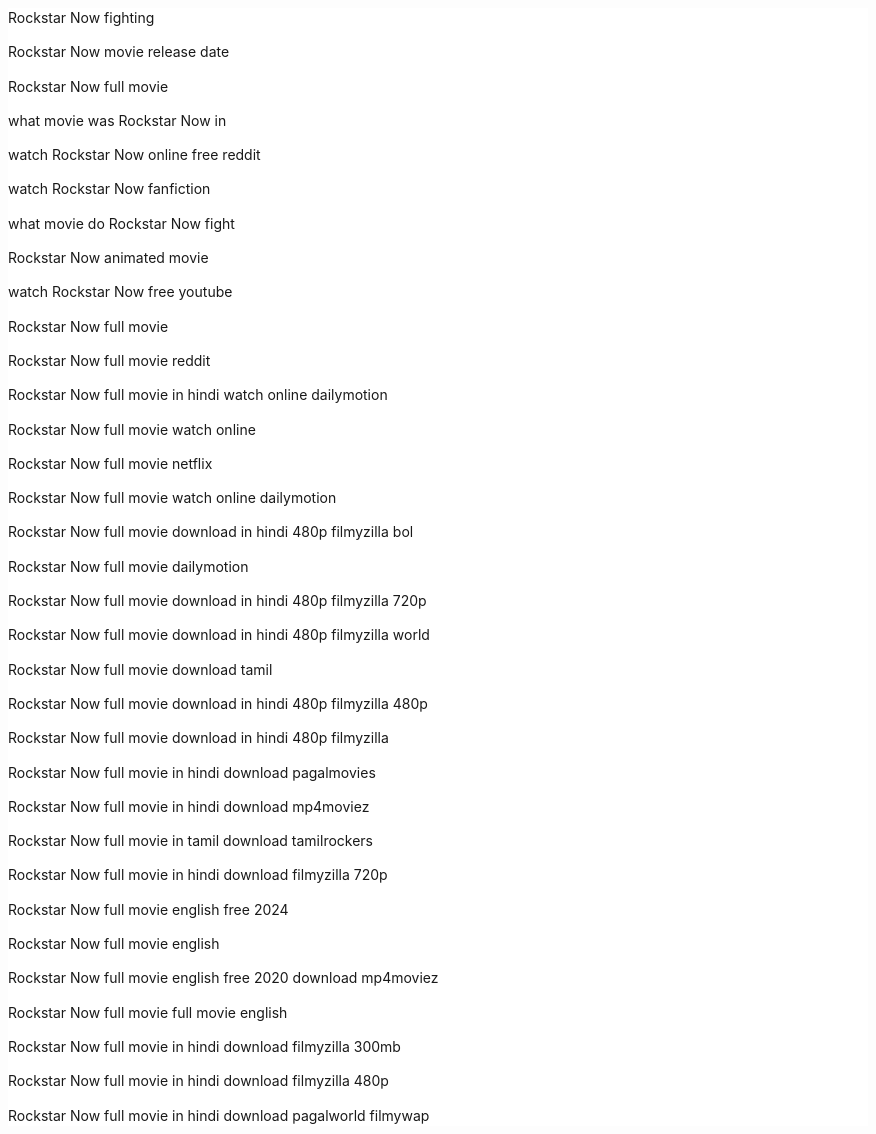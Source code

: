 Rockstar Now fighting

Rockstar Now movie release date

Rockstar Now full movie

what movie was Rockstar Now in

watch Rockstar Now online free reddit

watch Rockstar Now fanfiction

what movie do Rockstar Now fight

Rockstar Now animated movie

watch Rockstar Now free youtube

Rockstar Now full movie

Rockstar Now full movie reddit

Rockstar Now full movie in hindi watch online dailymotion

Rockstar Now full movie watch online

Rockstar Now full movie netflix

Rockstar Now full movie watch online dailymotion

Rockstar Now full movie download in hindi 480p filmyzilla bol

Rockstar Now full movie dailymotion

Rockstar Now full movie download in hindi 480p filmyzilla 720p

Rockstar Now full movie download in hindi 480p filmyzilla world

Rockstar Now full movie download tamil

Rockstar Now full movie download in hindi 480p filmyzilla 480p

Rockstar Now full movie download in hindi 480p filmyzilla

Rockstar Now full movie in hindi download pagalmovies

Rockstar Now full movie in hindi download mp4moviez

Rockstar Now full movie in tamil download tamilrockers

Rockstar Now full movie in hindi download filmyzilla 720p

Rockstar Now full movie english free 2024

Rockstar Now full movie english

Rockstar Now full movie english free 2020 download mp4moviez

Rockstar Now full movie full movie english

Rockstar Now full movie in hindi download filmyzilla 300mb

Rockstar Now full movie in hindi download filmyzilla 480p

Rockstar Now full movie in hindi download pagalworld filmywap

